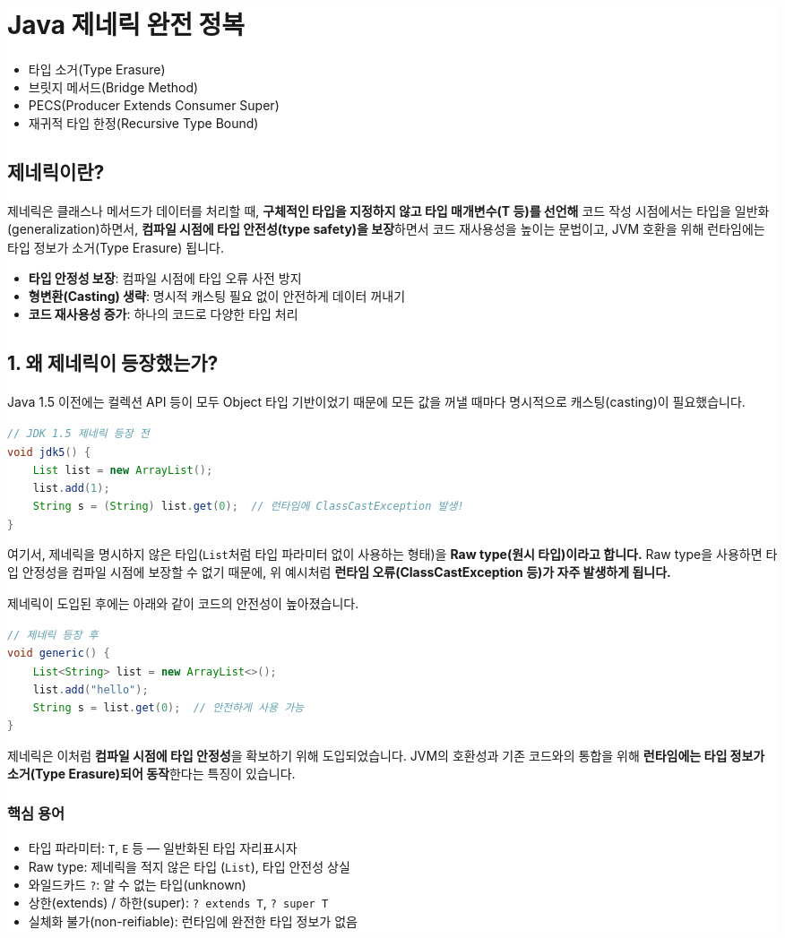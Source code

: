 # Java 제네릭 완전 정복

- 타입 소거(Type Erasure)
- 브릿지 메서드(Bridge Method)
- PECS(Producer Extends Consumer Super)
- 재귀적 타입 한정(Recursive Type Bound)

## 제네릭이란?

제네릭은 클래스나 메서드가 데이터를 처리할 때, **구체적인 타입을 지정하지 않고 타입 매개변수(T 등)를 선언해** 코드 작성 시점에서는 타입을 일반화(generalization)하면서, **컴파일 시점에 타입 안전성(type safety)을 보장**하면서 코드 재사용성을 높이는 문법이고, JVM 호환을 위해 런타임에는 타입 정보가 소거(Type Erasure) 됩니다.

- **타입 안정성 보장**: 컴파일 시점에 타입 오류 사전 방지
- **형변환(Casting) 생략**: 명시적 캐스팅 필요 없이 안전하게 데이터 꺼내기
- **코드 재사용성 증가**: 하나의 코드로 다양한 타입 처리

## 1. 왜 제네릭이 등장했는가?

Java 1.5 이전에는 컬렉션 API 등이 모두 Object 타입 기반이었기 때문에 모든 값을 꺼낼 때마다 명시적으로 캐스팅(casting)이 필요했습니다.

```java
// JDK 1.5 제네릭 등장 전
void jdk5() {
    List list = new ArrayList();
    list.add(1);
    String s = (String) list.get(0);  // 런타임에 ClassCastException 발생!
}
```

여기서, 제네릭을 명시하지 않은 타입(`List`처럼 타입 파라미터 없이 사용하는 형태)을 **Raw type(원시 타입)이라고 합니다.** Raw type을 사용하면 타입 안정성을 컴파일 시점에 보장할 수 없기 때문에, 위 예시처럼 **런타임 오류(ClassCastException 등)가 자주 발생하게 됩니다.**

제네릭이 도입된 후에는 아래와 같이 코드의 안전성이 높아졌습니다.

```java
// 제네릭 등장 후
void generic() {
    List<String> list = new ArrayList<>();
    list.add("hello");
    String s = list.get(0);  // 안전하게 사용 가능
}
```

제네릭은 이처럼 **컴파일 시점에 타입 안정성**을 확보하기 위해 도입되었습니다. JVM의 호환성과 기존 코드와의 통합을 위해 **런타임에는 타입 정보가 소거(Type Erasure)되어 동작**한다는 특징이 있습니다.

### 핵심 용어

- 타입 파라미터: `T`, `E` 등 — 일반화된 타입 자리표시자
- Raw type: 제네릭을 적지 않은 타입 (`List`), 타입 안전성 상실
- 와일드카드 `?`: 알 수 없는 타입(unknown)
- 상한(extends) / 하한(super): `? extends T`, `? super T`
- 실체화 불가(non-reifiable): 런타임에 완전한 타입 정보가 없음
